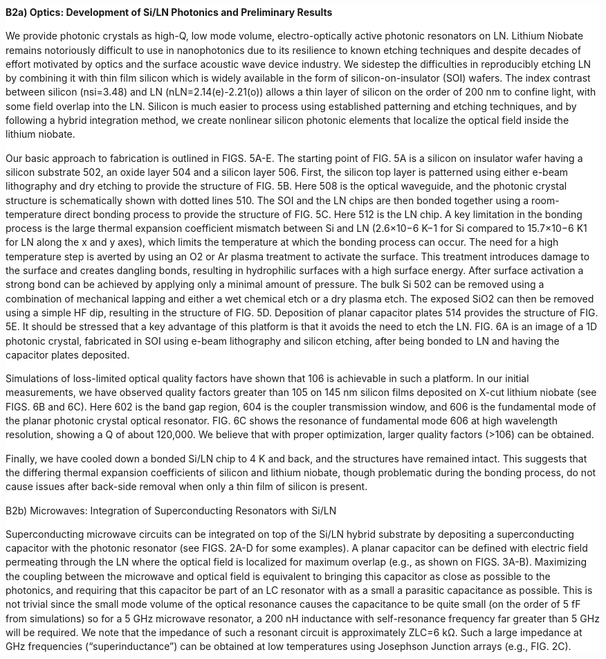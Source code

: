 **B2a) Optics: Development of Si/LN Photonics and Preliminary Results**

We provide photonic crystals as high-Q, low mode volume, electro-optically active photonic resonators on LN. Lithium Niobate remains notoriously difficult to use in nanophotonics due to its resilience to known etching techniques and despite decades of effort motivated by optics and the surface acoustic wave device industry. We sidestep the difficulties in reproducibly etching LN by combining it with thin film silicon which is widely available in the form of silicon-on-insulator (SOI) wafers. The index contrast between silicon (nsi=3.48) and LN (nLN=2.14(e)-2.21(o)) allows a thin layer of silicon on the order of 200 nm to confine light, with some field overlap into the LN. Silicon is much easier to process using established patterning and etching techniques, and by following a hybrid integration method, we create nonlinear silicon photonic elements that localize the optical field inside the lithium niobate.

Our basic approach to fabrication is outlined in FIGS. 5A-E. The starting point of FIG. 5A is a silicon on insulator wafer having a silicon substrate 502, an oxide layer 504 and a silicon layer 506. First, the silicon top layer is patterned using either e-beam lithography and dry etching to provide the structure of FIG. 5B. Here 508 is the optical waveguide, and the photonic crystal structure is schematically shown with dotted lines 510. The SOI and the LN chips are then bonded together using a room-temperature direct bonding process to provide the structure of FIG. 5C. Here 512 is the LN chip. A key limitation in the bonding process is the large thermal expansion coefficient mismatch between Si and LN (2.6×10−6 K−1 for Si compared to 15.7×10−6 K1 for LN along the x and y axes), which limits the temperature at which the bonding process can occur. The need for a high temperature step is averted by using an O2 or Ar plasma treatment to activate the surface. This treatment introduces damage to the surface and creates dangling bonds, resulting in hydrophilic surfaces with a high surface energy. After surface activation a strong bond can be achieved by applying only a minimal amount of pressure. The bulk Si 502 can be removed using a combination of mechanical lapping and either a wet chemical etch or a dry plasma etch. The exposed SiO2 can then be removed using a simple HF dip, resulting in the structure of FIG. 5D. Deposition of planar capacitor plates 514 provides the structure of FIG. 5E. It should be stressed that a key advantage of this platform is that it avoids the need to etch the LN. FIG. 6A is an image of a 1D photonic crystal, fabricated in SOI using e-beam lithography and silicon etching, after being bonded to LN and having the capacitor plates deposited.

Simulations of loss-limited optical quality factors have shown that 106 is achievable in such a platform. In our initial measurements, we have observed quality factors greater than 105 on 145 nm silicon films deposited on X-cut lithium niobate (see FIGS. 6B and 6C). Here 602 is the band gap region, 604 is the coupler transmission window, and 606 is the fundamental mode of the planar photonic crystal optical resonator. FIG. 6C shows the resonance of fundamental mode 606 at high wavelength resolution, showing a Q of about 120,000. We believe that with proper optimization, larger quality factors (>106) can be obtained.

Finally, we have cooled down a bonded Si/LN chip to 4 K and back, and the structures have remained intact. This suggests that the differing thermal expansion coefficients of silicon and lithium niobate, though problematic during the bonding process, do not cause issues after back-side removal when only a thin film of silicon is present.

B2b) Microwaves: Integration of Superconducting Resonators with Si/LN

Superconducting microwave circuits can be integrated on top of the Si/LN hybrid substrate by depositing a superconducting capacitor with the photonic resonator (see FIGS. 2A-D for some examples). A planar capacitor can be defined with electric field permeating through the LN where the optical field is localized for maximum overlap (e.g., as shown on FIGS. 3A-B). Maximizing the coupling between the microwave and optical field is equivalent to bringing this capacitor as close as possible to the photonics, and requiring that this capacitor be part of an LC resonator with as a small a parasitic capacitance as possible. This is not trivial since the small mode volume of the optical resonance causes the capacitance to be quite small (on the order of 5 fF from simulations) so for a 5 GHz microwave resonator, a 200 nH inductance with self-resonance frequency far greater than 5 GHz will be required. We note that the impedance of such a resonant circuit is approximately ZLC=6 kΩ. Such a large impedance at GHz frequencies (“superinductance”) can be obtained at low temperatures using Josephson Junction arrays (e.g., FIG. 2C).
